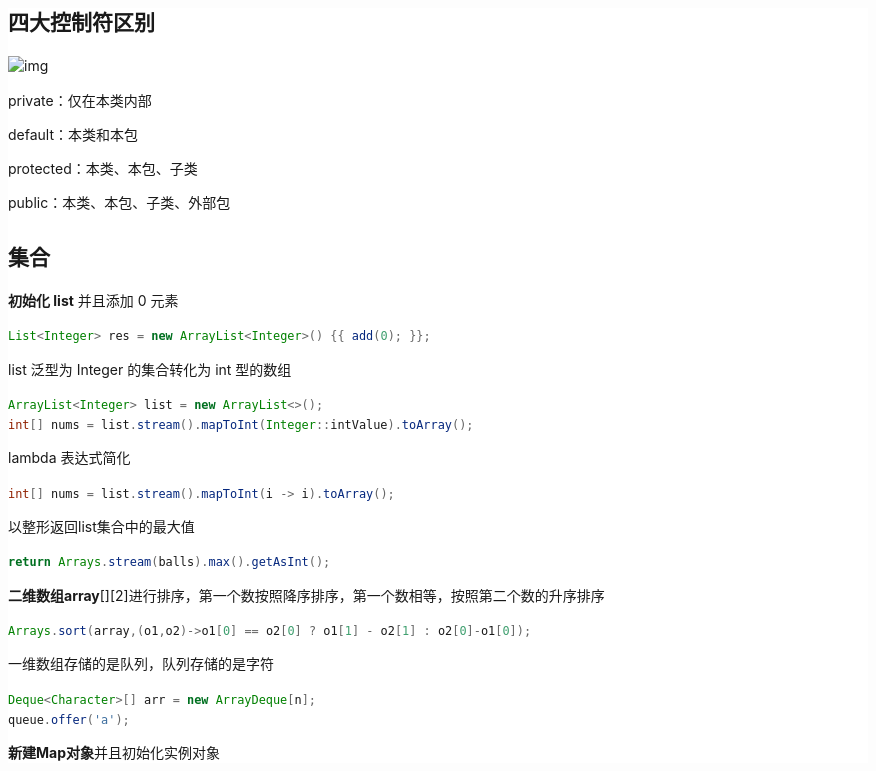 

## 四大控制符区别



![img](https://images2015.cnblogs.com/blog/690292/201609/690292-20160923095944481-1758567758.png)

private：仅在本类内部

default：本类和本包

protected：本类、本包、子类

public：本类、本包、子类、外部包

## 集合

**初始化 list** 并且添加 0 元素

```java
List<Integer> res = new ArrayList<Integer>() {{ add(0); }};
```

list 泛型为 Integer 的集合转化为 int 型的数组

```java
ArrayList<Integer> list = new ArrayList<>();
int[] nums = list.stream().mapToInt(Integer::intValue).toArray();
```

lambda 表达式简化

```java
int[] nums = list.stream().mapToInt(i -> i).toArray();
```

以整形返回list集合中的最大值

```java
return Arrays.stream(balls).max().getAsInt();
```



**二维数组array**[][2]进行排序，第一个数按照降序排序，第一个数相等，按照第二个数的升序排序

```java
Arrays.sort(array,(o1,o2)->o1[0] == o2[0] ? o1[1] - o2[1] : o2[0]-o1[0]);
```



一维数组存储的是队列，队列存储的是字符

```java
Deque<Character>[] arr = new ArrayDeque[n];
queue.offer('a');
```



**新建Map对象**并且初始化实例对象
